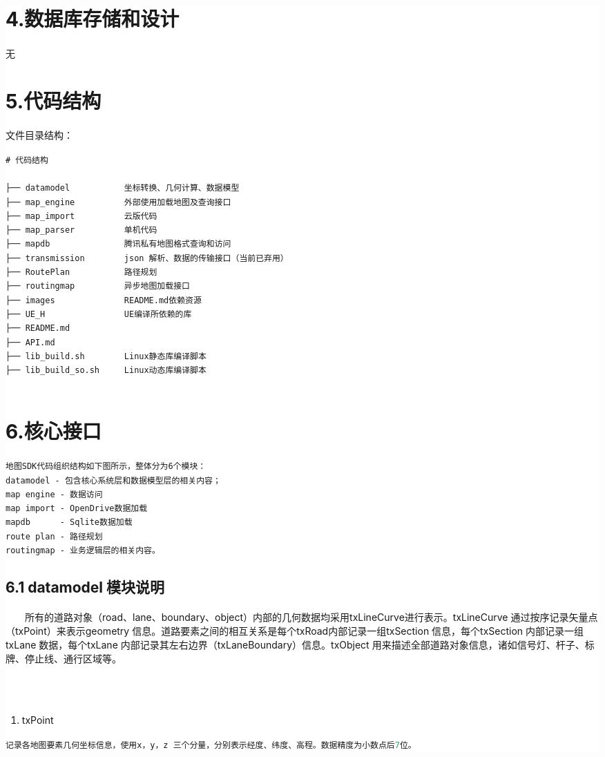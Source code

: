 # 4.数据库存储和设计

无

# 5.代码结构

文件目录结构：
```
# 代码结构

├── datamodel           坐标转换、几何计算、数据模型
├── map_engine          外部使用加载地图及查询接口
├── map_import          云版代码
├── map_parser          单机代码
├── mapdb               腾讯私有地图格式查询和访问
├── transmission        json 解析、数据的传输接口（当前已弃用）
├── RoutePlan           路径规划
├── routingmap          异步地图加载接口
├── images              README.md依赖资源
├── UE_H                UE编译所依赖的库
├── README.md
├── API.md
├── lib_build.sh        Linux静态库编译脚本
├── lib_build_so.sh     Linux动态库编译脚本


```
# 6.核心接口
```
地图SDK代码组织结构如下图所示，整体分为6个模块：
datamodel - 包含核心系统层和数据模型层的相关内容；
map engine - 数据访问
map import - OpenDrive数据加载
mapdb      - Sqlite数据加载
route plan - 路径规划
routingmap - 业务逻辑层的相关内容。
```
## 6.1  datamodel 模块说明

&emsp;&emsp;所有的道路对象（road、lane、boundary、object）内部的几何数据均采用txLineCurve进行表示。txLineCurve 通过按序记录矢量点（txPoint）来表示geometry 信息。道路要素之间的相互关系是每个txRoad内部记录一组txSection 信息，每个txSection 内部记录一组txLane 数据，每个txLane 内部记录其左右边界（txLaneBoundary）信息。txObject 用来描述全部道路对象信息，诸如信号灯、杆子、标牌、停止线、通行区域等。<br>

<div align="center"><img src="./images/datamodel.png" alt="" width="700px"></div><br>

1. txPoint

```c++
记录各地图要素几何坐标信息，使用x，y，z 三个分量，分别表示经度、纬度、高程。数据精度为小数点后7位。
```
